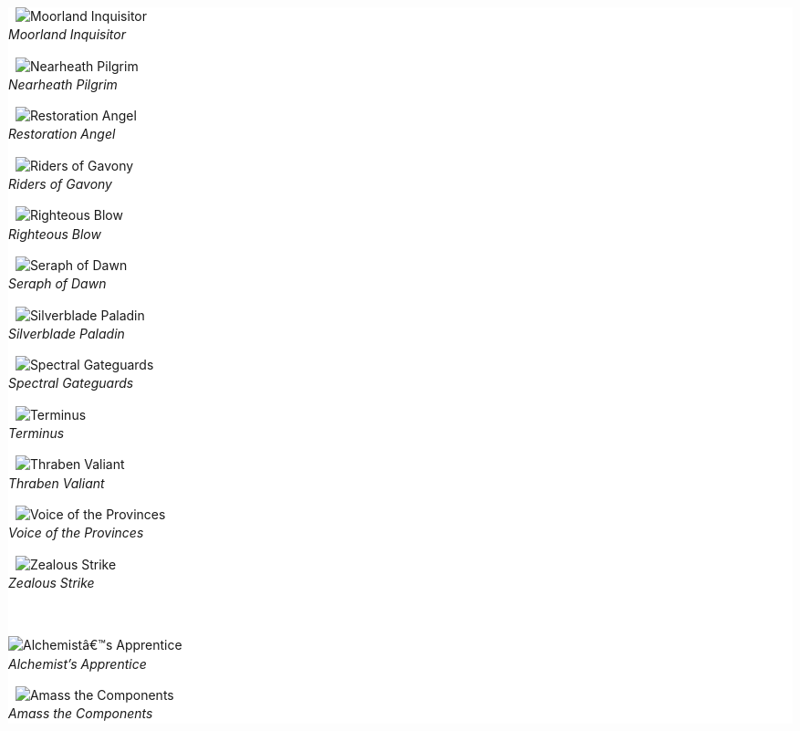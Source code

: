  
![Moorland Inquisitor](https://media.magic.wizards.com/image_legacy_migration/images/magic/tcg/products/avr/hewwlnmhqs_en.jpg)  
*Moorland Inquisitor*  

 
![Nearheath Pilgrim](https://media.magic.wizards.com/image_legacy_migration/images/magic/tcg/products/avr/74bmnhxasx_en.jpg)  
*Nearheath Pilgrim*  

 
![Restoration Angel](https://media.magic.wizards.com/image_legacy_migration/images/magic/tcg/products/avr/f67vtba6j2_en.jpg)  
*Restoration Angel*  

 
![Riders of Gavony](https://media.magic.wizards.com/image_legacy_migration/images/magic/tcg/products/avr/ad1zcvftq0_en.jpg)  
*Riders of Gavony*  

 
![Righteous Blow](https://media.magic.wizards.com/image_legacy_migration/images/magic/tcg/products/avr/6pxfkidxj4_en.jpg)  
*Righteous Blow*  

 
![Seraph of Dawn](https://media.magic.wizards.com/image_legacy_migration/images/magic/tcg/products/avr/ky1z0dz5yv_en.jpg)  
*Seraph of Dawn*  

 
![Silverblade Paladin](https://media.magic.wizards.com/image_legacy_migration/images/magic/tcg/products/avr/r0q0xs8r90_en.jpg)  
*Silverblade Paladin*  

 
![Spectral Gateguards](https://media.magic.wizards.com/image_legacy_migration/images/magic/tcg/products/avr/tiojrp311u_en.jpg)  
*Spectral Gateguards*  

 
![Terminus](https://media.magic.wizards.com/image_legacy_migration/images/magic/tcg/products/avr/a40w6ujz9w_en.jpg)  
*Terminus*  

 
![Thraben Valiant](https://media.magic.wizards.com/image_legacy_migration/images/magic/tcg/products/avr/1x98bb9xul_en.jpg)  
*Thraben Valiant*  

 
![Voice of the Provinces](https://media.magic.wizards.com/image_legacy_migration/images/magic/tcg/products/avr/jo39j9dp1z_en.jpg)  
*Voice of the Provinces*  

 
![Zealous Strike](https://media.magic.wizards.com/image_legacy_migration/images/magic/tcg/products/avr/2que76kb2a_en.jpg)  
*Zealous Strike*  

 

![Alchemistâ€™s Apprentice](https://media.magic.wizards.com/image_legacy_migration/images/magic/tcg/products/avr/hg68d7s2o1_en.jpg)  
*Alchemist’s Apprentice*  

 
![Amass the Components](https://media.magic.wizards.com/image_legacy_migration/images/magic/tcg/products/avr/9y2jyephjd_en.jpg)  
*Amass the Components*  
